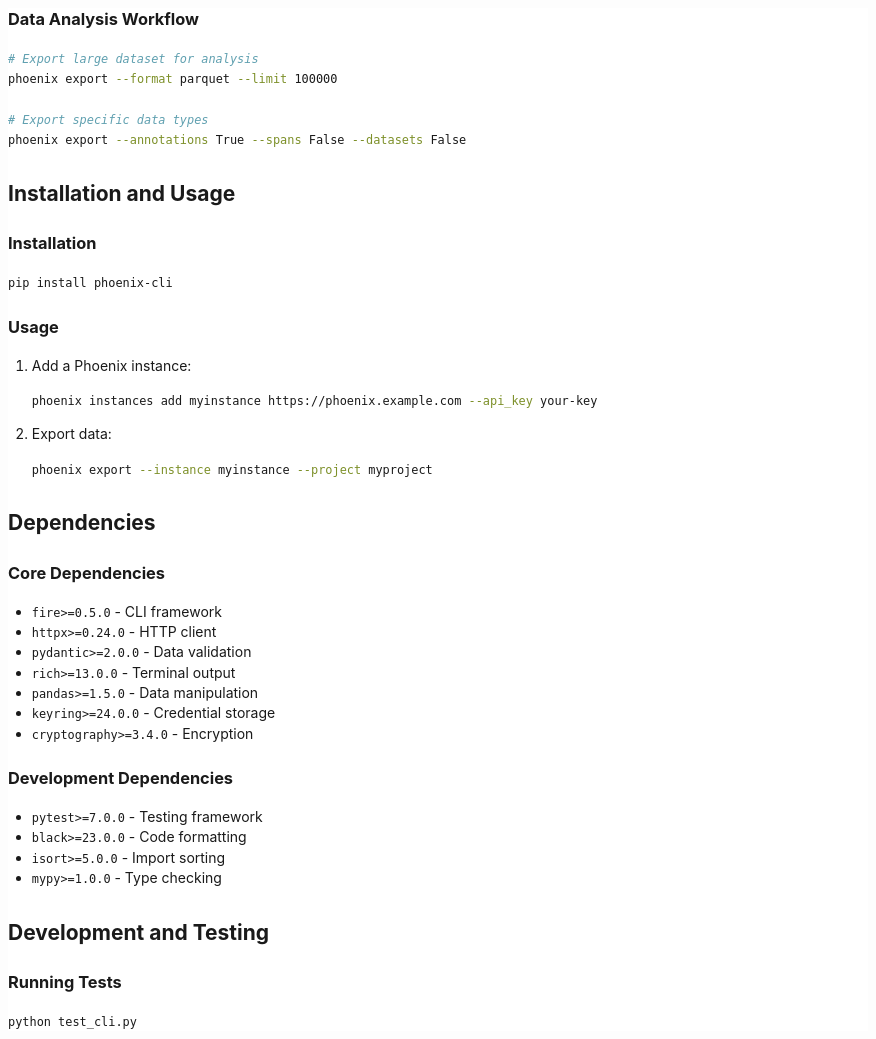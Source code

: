 ### Data Analysis Workflow
```bash
# Export large dataset for analysis
phoenix export --format parquet --limit 100000

# Export specific data types
phoenix export --annotations True --spans False --datasets False
```

## Installation and Usage

### Installation
```bash
pip install phoenix-cli
```

### Usage
1. Add a Phoenix instance:
   ```bash
   phoenix instances add myinstance https://phoenix.example.com --api_key your-key
   ```

2. Export data:
   ```bash
   phoenix export --instance myinstance --project myproject
   ```

## Dependencies

### Core Dependencies
- `fire>=0.5.0` - CLI framework
- `httpx>=0.24.0` - HTTP client
- `pydantic>=2.0.0` - Data validation
- `rich>=13.0.0` - Terminal output
- `pandas>=1.5.0` - Data manipulation
- `keyring>=24.0.0` - Credential storage
- `cryptography>=3.4.0` - Encryption

### Development Dependencies
- `pytest>=7.0.0` - Testing framework
- `black>=23.0.0` - Code formatting
- `isort>=5.0.0` - Import sorting
- `mypy>=1.0.0` - Type checking

## Development and Testing

### Running Tests
```bash
python test_cli.py
```
